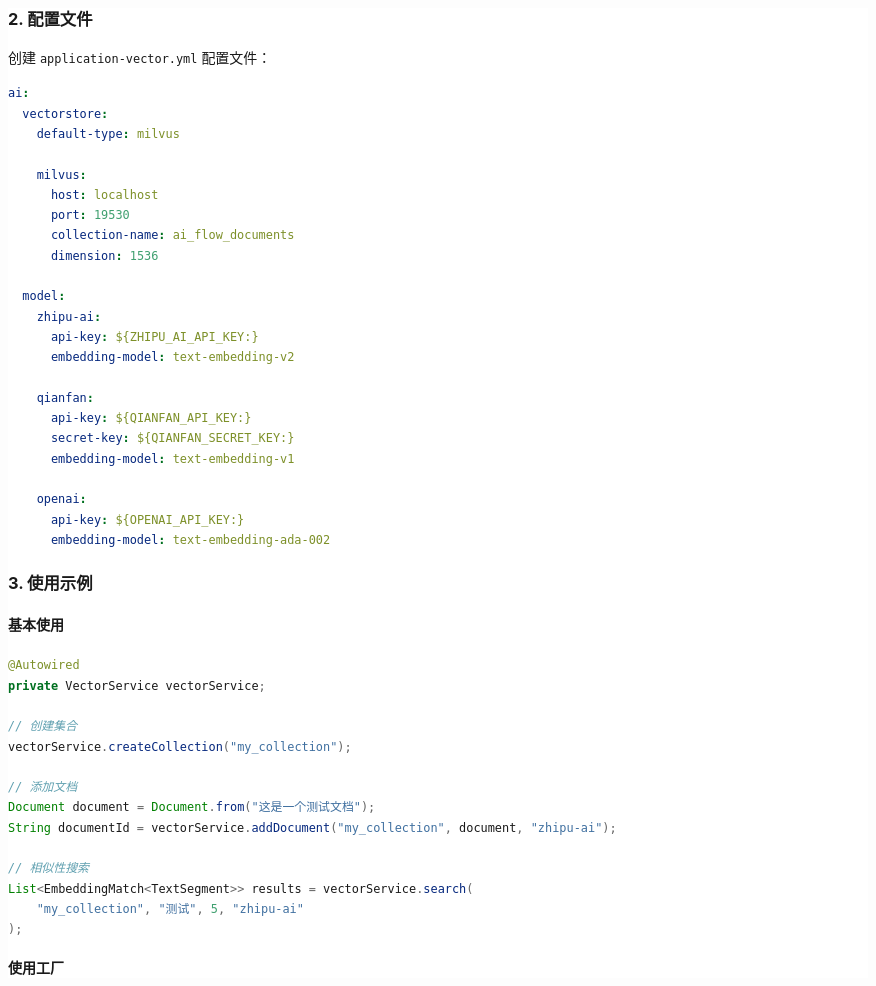 ### 2. 配置文件

创建 `application-vector.yml` 配置文件：

```yaml
ai:
  vectorstore:
    default-type: milvus
    
    milvus:
      host: localhost
      port: 19530
      collection-name: ai_flow_documents
      dimension: 1536
    
  model:
    zhipu-ai:
      api-key: ${ZHIPU_AI_API_KEY:}
      embedding-model: text-embedding-v2
    
    qianfan:
      api-key: ${QIANFAN_API_KEY:}
      secret-key: ${QIANFAN_SECRET_KEY:}
      embedding-model: text-embedding-v1
    
    openai:
      api-key: ${OPENAI_API_KEY:}
      embedding-model: text-embedding-ada-002
```

### 3. 使用示例

#### 基本使用

```java
@Autowired
private VectorService vectorService;

// 创建集合
vectorService.createCollection("my_collection");

// 添加文档
Document document = Document.from("这是一个测试文档");
String documentId = vectorService.addDocument("my_collection", document, "zhipu-ai");

// 相似性搜索
List<EmbeddingMatch<TextSegment>> results = vectorService.search(
    "my_collection", "测试", 5, "zhipu-ai"
);
```

#### 使用工厂
